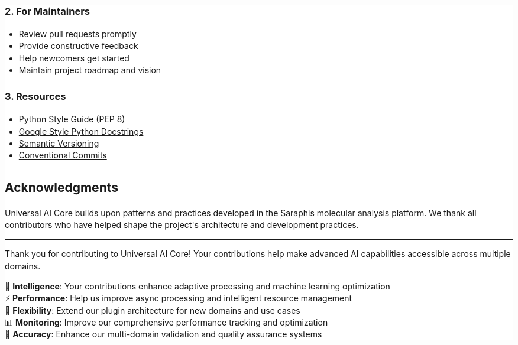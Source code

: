 ### 2. For Maintainers
- Review pull requests promptly
- Provide constructive feedback
- Help newcomers get started
- Maintain project roadmap and vision

### 3. Resources
- [Python Style Guide (PEP 8)](https://pep8.org/)
- [Google Style Python Docstrings](https://google.github.io/styleguide/pyguide.html#38-comments-and-docstrings)
- [Semantic Versioning](https://semver.org/)
- [Conventional Commits](https://www.conventionalcommits.org/)

## Acknowledgments

Universal AI Core builds upon patterns and practices developed in the Saraphis molecular analysis platform. We thank all contributors who have helped shape the project's architecture and development practices.

---

Thank you for contributing to Universal AI Core! Your contributions help make advanced AI capabilities accessible across multiple domains.

🧠 **Intelligence**: Your contributions enhance adaptive processing and machine learning optimization  
⚡ **Performance**: Help us improve async processing and intelligent resource management  
🔧 **Flexibility**: Extend our plugin architecture for new domains and use cases  
📊 **Monitoring**: Improve our comprehensive performance tracking and optimization  
🎯 **Accuracy**: Enhance our multi-domain validation and quality assurance systems